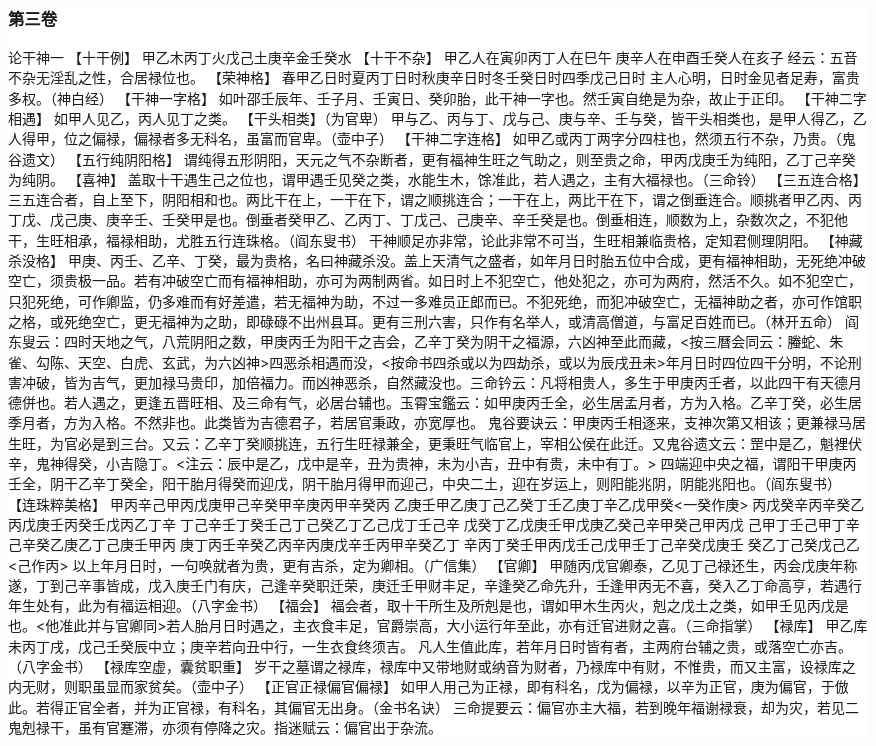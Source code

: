 ### 第三卷

论干神一
【十干例】
甲乙木丙丁火戊己土庚辛金壬癸水
【十干不杂】
甲乙人在寅卯丙丁人在巳午
庚辛人在申酉壬癸人在亥子
经云：五音不杂无淫乱之性，合居禄位也。
【荣神格】
春甲乙日时夏丙丁日时秋庚辛日时冬壬癸日时四季戊己日时
主人心明，日时金见者足寿，富贵多权。（神白经）
【干神一字格】
如叶邵壬辰年、壬子月、壬寅日、癸卯胎，此干神一字也。然壬寅自绝是为杂，故止于正印。
【干神二字相遇】
如甲人见乙，丙人见丁之类。
【干头相类】（为官卑）
甲与乙、丙与丁、戊与己、庚与辛、壬与癸，皆干头相类也，是甲人得乙，乙人得甲，位之偏禄，偏禄者多无科名，虽富而官卑。（壶中子）
【干神二字连格】
如甲乙或丙丁两字分四柱也，然须五行不杂，乃贵。（鬼谷遗文）
【五行纯阴阳格】
谓纯得五形阴阳，天元之气不杂断者，更有福神生旺之气助之，则至贵之命，甲丙戊庚壬为纯阳，乙丁己辛癸为纯阴。
【喜神】
盖取十干遇生己之位也，谓甲遇壬见癸之类，水能生木，馀准此，若人遇之，主有大福禄也。（三命铃）
【三五连合格】
三五连合者，自上至下，阴阳相和也。两比干在上，一干在下，谓之顺挑连合；一干在上，两比干在下，谓之倒垂连合。顺挑者甲乙丙、丙丁戊、戊己庚、庚辛壬、壬癸甲是也。倒垂者癸甲乙、乙丙丁、丁戊己、己庚辛、辛壬癸是也。倒垂相连，顺数为上，杂数次之，不犯他干，生旺相承，福禄相助，尤胜五行连珠格。（阎东叟书）
干神顺足亦非常，论此非常不可当，生旺相兼临贵格，定知君侧理阴阳。
【神藏杀没格】
甲庚、丙壬、乙辛、丁癸，最为贵格，名曰神藏杀没。盖上天清气之盛者，如年月日时胎五位中合成，更有福神相助，无死绝冲破空亡，须贵极一品。若有冲破空亡而有福神相助，亦可为两制两省。如日时上不犯空亡，他处犯之，亦可为两府，然活不久。如不犯空亡，只犯死绝，可作卿监，仍多难而有好差遣，若无福神为助，不过一多难员正郎而已。不犯死绝，而犯冲破空亡，无福神助之者，亦可作馆职之格，或死绝空亡，更无福神为之助，即碌碌不出州县耳。更有三刑六害，只作有名举人，或清高僧道，与富足百姓而已。（林开五命）
阎东叟云：四时天地之气，八荒阴阳之数，甲庚丙壬为阳干之吉会，乙辛丁癸为阴干之福源，六凶神至此而藏，<按三曆会同云：螣蛇、朱雀、勾陈、天空、白虎、玄武，为六凶神>四恶杀相遇而没，<按命书四杀或以为四劫杀，或以为辰戌丑未>年月日时四位四干分明，不论刑害冲破，皆为吉气，更加禄马贵印，加倍福力。而凶神恶杀，自然藏没也。三命钤云：凡将相贵人，多生于甲庚丙壬者，以此四干有天德月德併也。若人遇之，更逢五晋旺相、及三命有气，必居台辅也。玉霄宝鑑云：如甲庚丙壬全，必生居孟月者，方为入格。乙辛丁癸，必生居季月者，方为入格。不然非也。此类皆为吉德君子，若居官秉政，亦宽厚也。
鬼谷要诀云：甲庚丙壬相逐来，支神次第又相该；更兼禄马居生旺，为官必是到三台。又云：乙辛丁癸顺挑连，五行生旺禄兼全，更秉旺气临官上，宰相公侯在此迁。又鬼谷遗文云：罡中是乙，魁裡伏辛，鬼神得癸，小吉隐丁。<注云：辰中是乙，戊中是辛，丑为贵神，未为小吉，丑中有贵，未中有丁。>
四端迎中央之福，谓阳干甲庚丙壬全，阴干乙辛丁癸全，阳干胎月得癸而迎戊，阴干胎月得甲而迎己，中央二土，迎在岁运上，则阳能兆阴，阴能兆阳也。（阎东叟书）
【连珠粹美格】
甲丙辛己甲丙戊庚甲己辛癸甲辛庚丙甲辛癸丙
乙庚壬甲乙庚丁己乙癸丁壬乙庚丁辛乙戊甲癸<一癸作庚>
丙戊癸辛丙辛癸乙丙戊庚壬丙癸壬戊丙乙丁辛
丁己辛壬丁癸壬己丁己癸乙丁乙己戊丁壬己辛
戊癸丁乙戊庚壬甲戊庚乙癸己辛甲癸己甲丙戊
己甲丁壬己甲丁辛己辛癸乙庚乙丁己庚壬甲丙
庚丁丙壬辛癸乙丙辛丙庚戊辛壬丙甲辛癸乙丁
辛丙丁癸壬甲丙戊壬己戊甲壬丁己辛癸戊庚壬
癸乙丁己癸戊己乙<己作丙>
以上年月日时，一句唤就者为贵，更有吉杀，定为卿相。（广信集）
【官卿】
甲随丙戊官卿泰，乙见丁己禄还生，丙会戊庚年称遂，丁到己辛事皆成，戊入庚壬门有庆，己逢辛癸职迁荣，庚迁壬甲财丰足，辛逢癸乙命先升，壬逢甲丙无不喜，癸入乙丁命高亨，若遇行年生处有，此为有福运相迎。（八字金书）
【福会】
福会者，取十干所生及所剋是也，谓如甲木生丙火，剋之戊土之类，如甲壬见丙戊是也。<他准此并与官卿同>若人胎月日时遇之，主衣食丰足，官爵崇高，大小运行年至此，亦有迁官进财之喜。（三命指掌）
【禄库】
甲乙库未丙丁戌，戊己壬癸辰中立；庚辛若向丑中行，一生衣食终须吉。
凡人生值此库，若年月日时皆有者，主两府台辅之贵，或落空亡亦吉。（八字金书）
【禄库空虚，囊贫职重】
岁干之墓谓之禄库，禄库中又带地财或纳音为财者，乃禄库中有财，不惟贵，而又主富，设禄库之内无财，则职虽显而家贫矣。（壶中子）
【正官正禄偏官偏禄】
如甲人用己为正禄，即有科名，戊为偏禄，以辛为正官，庚为偏官，于倣此。若得正官全者，并为正官禄，有科名，其偏官无出身。（金书名诀）
三命提要云：偏官亦主大福，若到晚年福谢禄衰，却为灾，若见二鬼剋禄干，虽有官蹇滞，亦须有停降之灾。指迷赋云：偏官出于杂流。